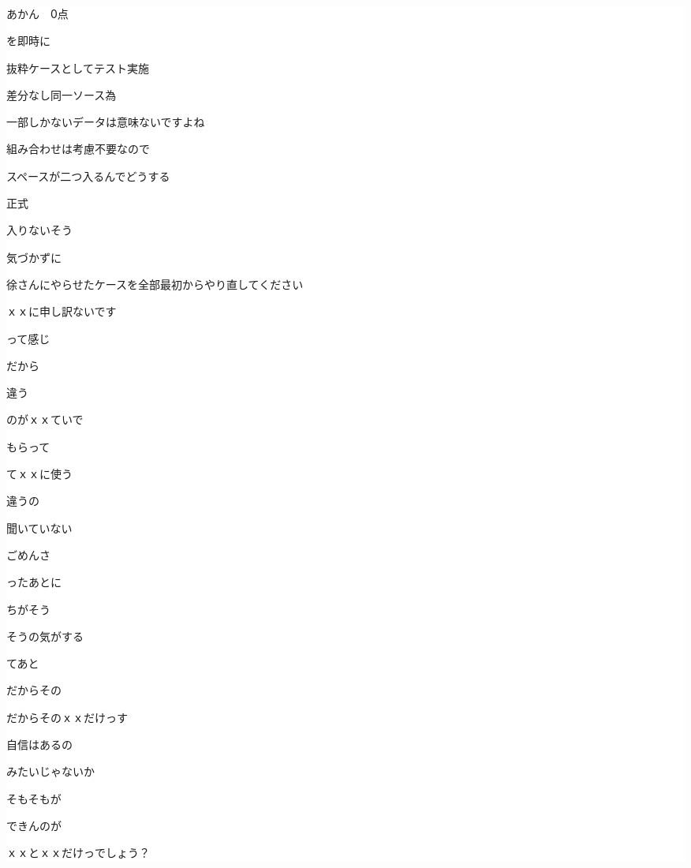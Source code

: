 あかん　0点

を即時に

抜粋ケースとしてテスト実施

差分なし同一ソース為

一部しかないデータは意味ないですよね



組み合わせは考慮不要なので

スペースが二つ入るんでどうする

正式

入りないそう

気づかずに

徐さんにやらせたケースを全部最初からやり直してください

ｘｘに申し訳ないです

って感じ

だから

違う

のがｘｘていで

もらって

てｘｘに使う

違うの

聞いていない

ごめんさ

ったあとに

ちがそう

そうの気がする

てあと

だからその

だからそのｘｘだけっす

自信はあるの

みたいじゃないか

そもそもが

できんのが　

ｘｘとｘｘだけっでしょう？

